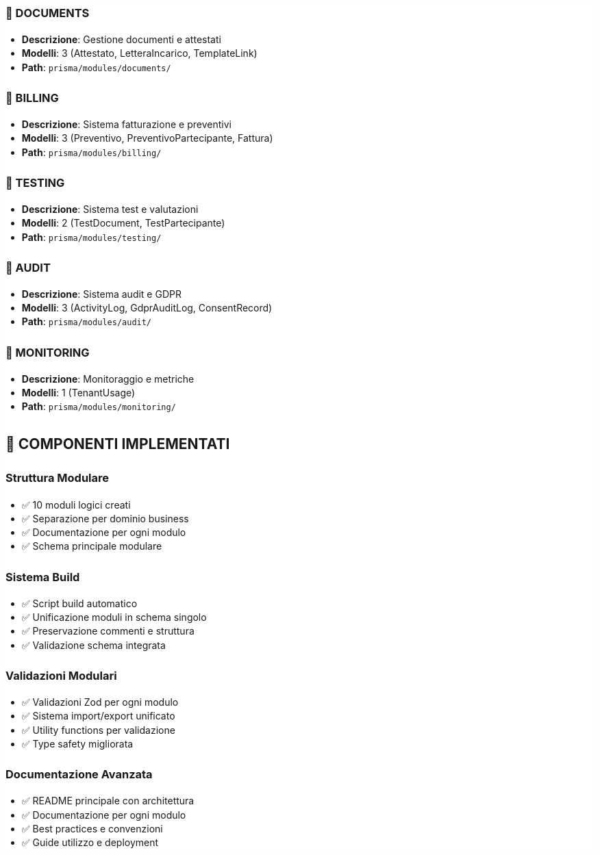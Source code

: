 ### 📁 DOCUMENTS
- **Descrizione**: Gestione documenti e attestati
- **Modelli**: 3 (Attestato, LetteraIncarico, TemplateLink)
- **Path**: `prisma/modules/documents/`

### 📁 BILLING
- **Descrizione**: Sistema fatturazione e preventivi
- **Modelli**: 3 (Preventivo, PreventivoPartecipante, Fattura)
- **Path**: `prisma/modules/billing/`

### 📁 TESTING
- **Descrizione**: Sistema test e valutazioni
- **Modelli**: 2 (TestDocument, TestPartecipante)
- **Path**: `prisma/modules/testing/`

### 📁 AUDIT
- **Descrizione**: Sistema audit e GDPR
- **Modelli**: 3 (ActivityLog, GdprAuditLog, ConsentRecord)
- **Path**: `prisma/modules/audit/`

### 📁 MONITORING
- **Descrizione**: Monitoraggio e metriche
- **Modelli**: 1 (TenantUsage)
- **Path**: `prisma/modules/monitoring/`

## 🔧 COMPONENTI IMPLEMENTATI

### Struttura Modulare
- ✅ 10 moduli logici creati
- ✅ Separazione per dominio business
- ✅ Documentazione per ogni modulo
- ✅ Schema principale modulare

### Sistema Build
- ✅ Script build automatico
- ✅ Unificazione moduli in schema singolo
- ✅ Preservazione commenti e struttura
- ✅ Validazione schema integrata

### Validazioni Modulari
- ✅ Validazioni Zod per ogni modulo
- ✅ Sistema import/export unificato
- ✅ Utility functions per validazione
- ✅ Type safety migliorata

### Documentazione Avanzata
- ✅ README principale con architettura
- ✅ Documentazione per ogni modulo
- ✅ Best practices e convenzioni
- ✅ Guide utilizzo e deployment
